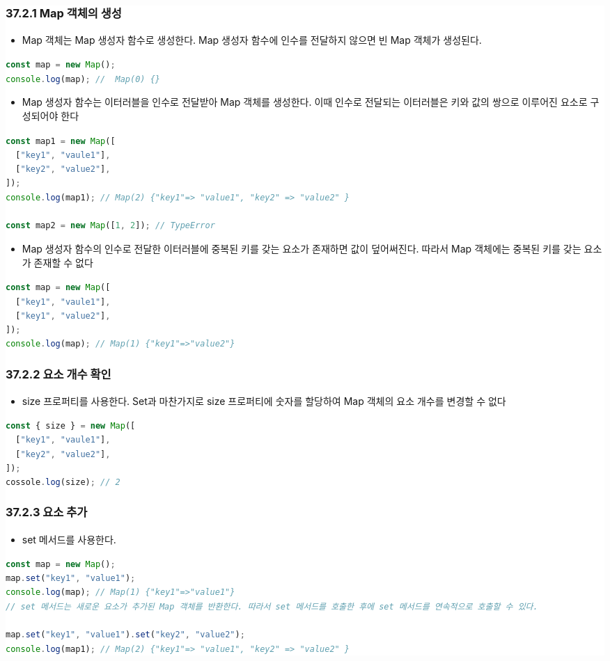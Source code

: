 ### 37.2.1 Map 객체의 생성

- Map 객체는 Map 생성자 함수로 생성한다. Map 생성자 함수에 인수를 전달하지 않으면 빈 Map 객체가 생성된다.

```js
const map = new Map();
console.log(map); //  Map(0) {}
```

- Map 생성자 함수는 이터러블을 인수로 전달받아 Map 객체를 생성한다. 이때 인수로 전달되는 이터러블은 키와 값의 쌍으로 이루어진 요소로 구성되어야 한다

```js
const map1 = new Map([
  ["key1", "vaule1"],
  ["key2", "value2"],
]);
console.log(map1); // Map(2) {"key1"=> "value1", "key2" => "value2" }

const map2 = new Map([1, 2]); // TypeError
```

- Map 생성자 함수의 인수로 전달한 이터러블에 중복된 키를 갖는 요소가 존재하면 값이 덮어써진다. 따라서 Map 객체에는 중복된 키를 갖는 요소가 존재할 수 없다

```js
const map = new Map([
  ["key1", "vaule1"],
  ["key1", "value2"],
]);
console.log(map); // Map(1) {"key1"=>"value2"}
```

### 37.2.2 요소 개수 확인

- size 프로퍼티를 사용한다. Set과 마찬가지로 size 프로퍼티에 숫자를 할당하여 Map 객체의 요소 개수를 변경할 수 없다

```js
const { size } = new Map([
  ["key1", "vaule1"],
  ["key2", "value2"],
]);
cossole.log(size); // 2
```

### 37.2.3 요소 추가

- set 메서드를 사용한다.

```js
const map = new Map();
map.set("key1", "value1");
console.log(map); // Map(1) {"key1"=>"value1"}
// set 메서드는 새로운 요소가 추가된 Map 객체를 반환한다. 따라서 set 메서드를 호출한 후에 set 메서드를 연속적으로 호출할 수 있다.

map.set("key1", "value1").set("key2", "value2");
console.log(map1); // Map(2) {"key1"=> "value1", "key2" => "value2" }
```
